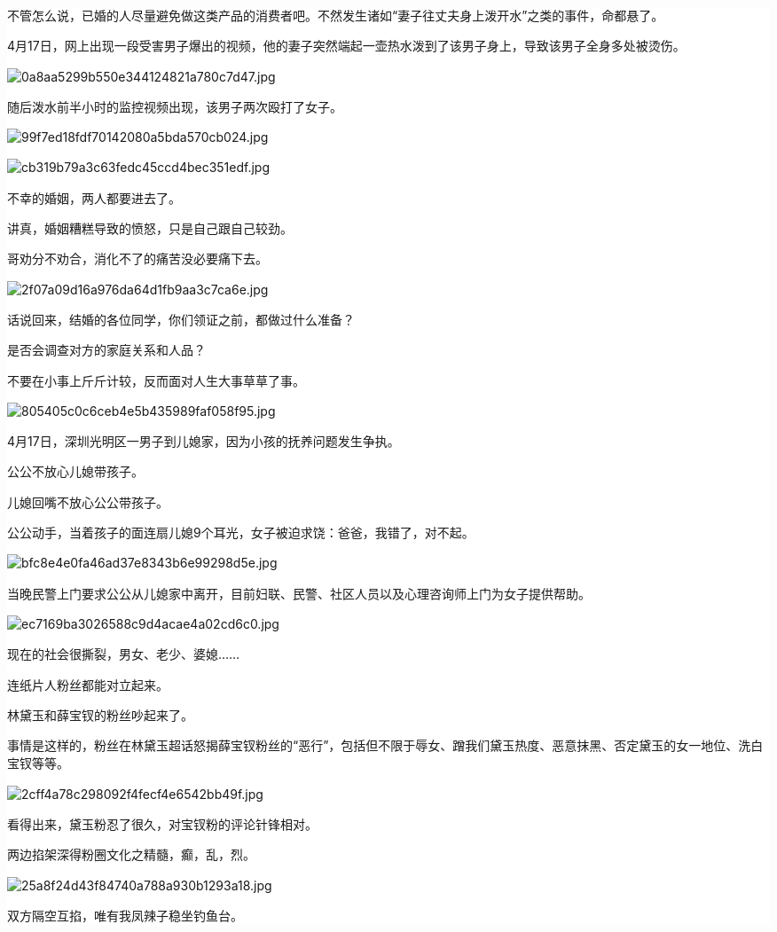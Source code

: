 不管怎么说，已婚的人尽量避免做这类产品的消费者吧。不然发生诸如“妻子往丈夫身上泼开水”之类的事件，命都悬了。

4月17日，网上出现一段受害男子爆出的视频，他的妻子突然端起一壶热水泼到了该男子身上，导致该男子全身多处被烫伤。

![0a8aa5299b550e344124821a780c7d47.jpg](https://raw.githubusercontent.com/qqhsx/qqnews_image/main/2024/04/18/民警通知家属多关心老人：你家81岁老爷子非法性交易被抓了/0a8aa5299b550e344124821a780c7d47.jpg)

随后泼水前半小时的监控视频出现，该男子两次殴打了女子。

![99f7ed18fdf70142080a5bda570cb024.jpg](https://raw.githubusercontent.com/qqhsx/qqnews_image/main/2024/04/18/民警通知家属多关心老人：你家81岁老爷子非法性交易被抓了/99f7ed18fdf70142080a5bda570cb024.jpg)

![cb319b79a3c63fedc45ccd4bec351edf.jpg](https://raw.githubusercontent.com/qqhsx/qqnews_image/main/2024/04/18/民警通知家属多关心老人：你家81岁老爷子非法性交易被抓了/cb319b79a3c63fedc45ccd4bec351edf.jpg)

不幸的婚姻，两人都要进去了。

讲真，婚姻糟糕导致的愤怒，只是自己跟自己较劲。

哥劝分不劝合，消化不了的痛苦没必要痛下去。

![2f07a09d16a976da64d1fb9aa3c7ca6e.jpg](https://raw.githubusercontent.com/qqhsx/qqnews_image/main/2024/04/18/民警通知家属多关心老人：你家81岁老爷子非法性交易被抓了/2f07a09d16a976da64d1fb9aa3c7ca6e.jpg)

话说回来，结婚的各位同学，你们领证之前，都做过什么准备？

是否会调查对方的家庭关系和人品？

不要在小事上斤斤计较，反而面对人生大事草草了事。

![805405c0c6ceb4e5b435989faf058f95.jpg](https://raw.githubusercontent.com/qqhsx/qqnews_image/main/2024/04/18/民警通知家属多关心老人：你家81岁老爷子非法性交易被抓了/805405c0c6ceb4e5b435989faf058f95.jpg)

4月17日，深圳光明区一男子到儿媳家，因为小孩的抚养问题发生争执。

公公不放心儿媳带孩子。

儿媳回嘴不放心公公带孩子。

公公动手，当着孩子的面连扇儿媳9个耳光，女子被迫求饶：爸爸，我错了，对不起。

![bfc8e4e0fa46ad37e8343b6e99298d5e.jpg](https://raw.githubusercontent.com/qqhsx/qqnews_image/main/2024/04/18/民警通知家属多关心老人：你家81岁老爷子非法性交易被抓了/bfc8e4e0fa46ad37e8343b6e99298d5e.jpg)

当晚民警上门要求公公从儿媳家中离开，目前妇联、民警、社区人员以及心理咨询师上门为女子提供帮助。

![ec7169ba3026588c9d4acae4a02cd6c0.jpg](https://raw.githubusercontent.com/qqhsx/qqnews_image/main/2024/04/18/民警通知家属多关心老人：你家81岁老爷子非法性交易被抓了/ec7169ba3026588c9d4acae4a02cd6c0.jpg)

现在的社会很撕裂，男女、老少、婆媳……

连纸片人粉丝都能对立起来。

林黛玉和薛宝钗的粉丝吵起来了。

事情是这样的，粉丝在林黛玉超话怒揭薛宝钗粉丝的“恶行”，包括但不限于辱女、蹭我们黛玉热度、恶意抹黑、否定黛玉的女一地位、洗白宝钗等等。

![2cff4a78c298092f4fecf4e6542bb49f.jpg](https://raw.githubusercontent.com/qqhsx/qqnews_image/main/2024/04/18/民警通知家属多关心老人：你家81岁老爷子非法性交易被抓了/2cff4a78c298092f4fecf4e6542bb49f.jpg)

看得出来，黛玉粉忍了很久，对宝钗粉的评论针锋相对。

两边掐架深得粉圈文化之精髓，癫，乱，烈。

![25a8f24d43f84740a788a930b1293a18.jpg](https://raw.githubusercontent.com/qqhsx/qqnews_image/main/2024/04/18/民警通知家属多关心老人：你家81岁老爷子非法性交易被抓了/25a8f24d43f84740a788a930b1293a18.jpg)

双方隔空互掐，唯有我凤辣子稳坐钓鱼台。
